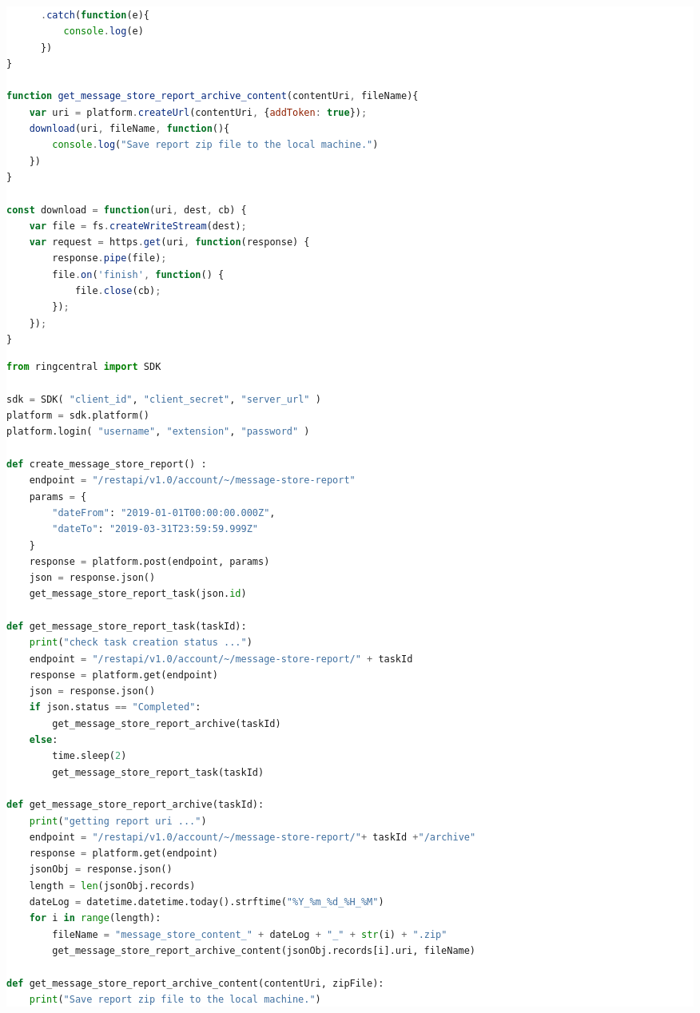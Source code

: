 ```javascript tab="JavaScript"
      .catch(function(e){
          console.log(e)
      })
}

function get_message_store_report_archive_content(contentUri, fileName){
    var uri = platform.createUrl(contentUri, {addToken: true});
    download(uri, fileName, function(){
        console.log("Save report zip file to the local machine.")
    })
}

const download = function(uri, dest, cb) {
    var file = fs.createWriteStream(dest);
    var request = https.get(uri, function(response) {
        response.pipe(file);
        file.on('finish', function() {
            file.close(cb);
        });
    });
}
```

```python tab="Python"
from ringcentral import SDK

sdk = SDK( "client_id", "client_secret", "server_url" )
platform = sdk.platform()
platform.login( "username", "extension", "password" )

def create_message_store_report() :
    endpoint = "/restapi/v1.0/account/~/message-store-report"
    params = {
        "dateFrom": "2019-01-01T00:00:00.000Z",
        "dateTo": "2019-03-31T23:59:59.999Z"
    }
    response = platform.post(endpoint, params)
    json = response.json()
    get_message_store_report_task(json.id)

def get_message_store_report_task(taskId):
    print("check task creation status ...")
    endpoint = "/restapi/v1.0/account/~/message-store-report/" + taskId
    response = platform.get(endpoint)
    json = response.json()
    if json.status == "Completed":
        get_message_store_report_archive(taskId)
    else:
        time.sleep(2)
        get_message_store_report_task(taskId)

def get_message_store_report_archive(taskId):
    print("getting report uri ...")
    endpoint = "/restapi/v1.0/account/~/message-store-report/"+ taskId +"/archive"
    response = platform.get(endpoint)
    jsonObj = response.json()
    length = len(jsonObj.records)
    dateLog = datetime.datetime.today().strftime("%Y_%m_%d_%H_%M")
    for i in range(length):
        fileName = "message_store_content_" + dateLog + "_" + str(i) + ".zip"
        get_message_store_report_archive_content(jsonObj.records[i].uri, fileName)

def get_message_store_report_archive_content(contentUri, zipFile):
    print("Save report zip file to the local machine.")
```